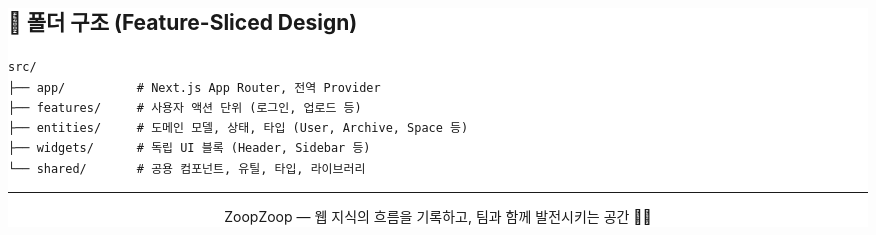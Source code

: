 
## 📁 폴더 구조 (Feature-Sliced Design)
```
src/
├── app/          # Next.js App Router, 전역 Provider
├── features/     # 사용자 액션 단위 (로그인, 업로드 등)
├── entities/     # 도메인 모델, 상태, 타입 (User, Archive, Space 등)
├── widgets/      # 독립 UI 블록 (Header, Sidebar 등)
└── shared/       # 공용 컴포넌트, 유틸, 타입, 라이브러리
```

---

<div align="center">

ZoopZoop — 웹 지식의 흐름을 기록하고, 팀과 함께 발전시키는 공간 🧠✨

</div>

